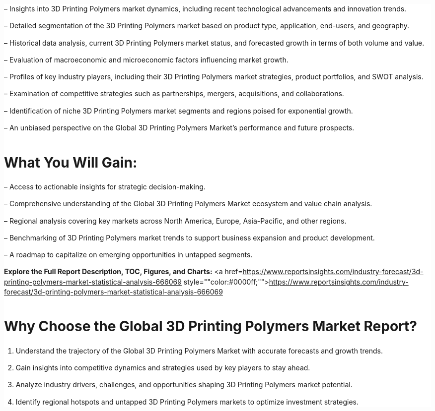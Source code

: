 – Insights into 3D Printing Polymers market dynamics, including recent technological advancements and innovation trends.

– Detailed segmentation of the 3D Printing Polymers market based on product type, application, end-users, and geography.

– Historical data analysis, current 3D Printing Polymers market status, and forecasted growth in terms of both volume and value.

– Evaluation of macroeconomic and microeconomic factors influencing market growth.

– Profiles of key industry players, including their 3D Printing Polymers market strategies, product portfolios, and SWOT analysis.

– Examination of competitive strategies such as partnerships, mergers, acquisitions, and collaborations.

– Identification of niche 3D Printing Polymers market segments and regions poised for exponential growth.

– An unbiased perspective on the Global 3D Printing Polymers Market’s performance and future prospects.

# <strong>What You Will Gain:</strong>

– Access to actionable insights for strategic decision-making.

– Comprehensive understanding of the Global 3D Printing Polymers Market ecosystem and value chain analysis.

– Regional analysis covering key markets across North America, Europe, Asia-Pacific, and other regions.

– Benchmarking of 3D Printing Polymers market trends to support business expansion and product development.

– A roadmap to capitalize on emerging opportunities in untapped segments.

<strong>Explore the Full Report Description, TOC, Figures, and Charts:</strong>
<a href=https://www.reportsinsights.com/industry-forecast/3d-printing-polymers-market-statistical-analysis-666069 style=""color:#0000ff;"">https://www.reportsinsights.com/industry-forecast/3d-printing-polymers-market-statistical-analysis-666069</a>

# <strong>Why Choose the Global 3D Printing Polymers Market Report?</strong>

1. Understand the trajectory of the Global 3D Printing Polymers Market with accurate forecasts and growth trends.

2. Gain insights into competitive dynamics and strategies used by key players to stay ahead.

3. Analyze industry drivers, challenges, and opportunities shaping 3D Printing Polymers market potential.

4. Identify regional hotspots and untapped 3D Printing Polymers markets to optimize investment strategies.
